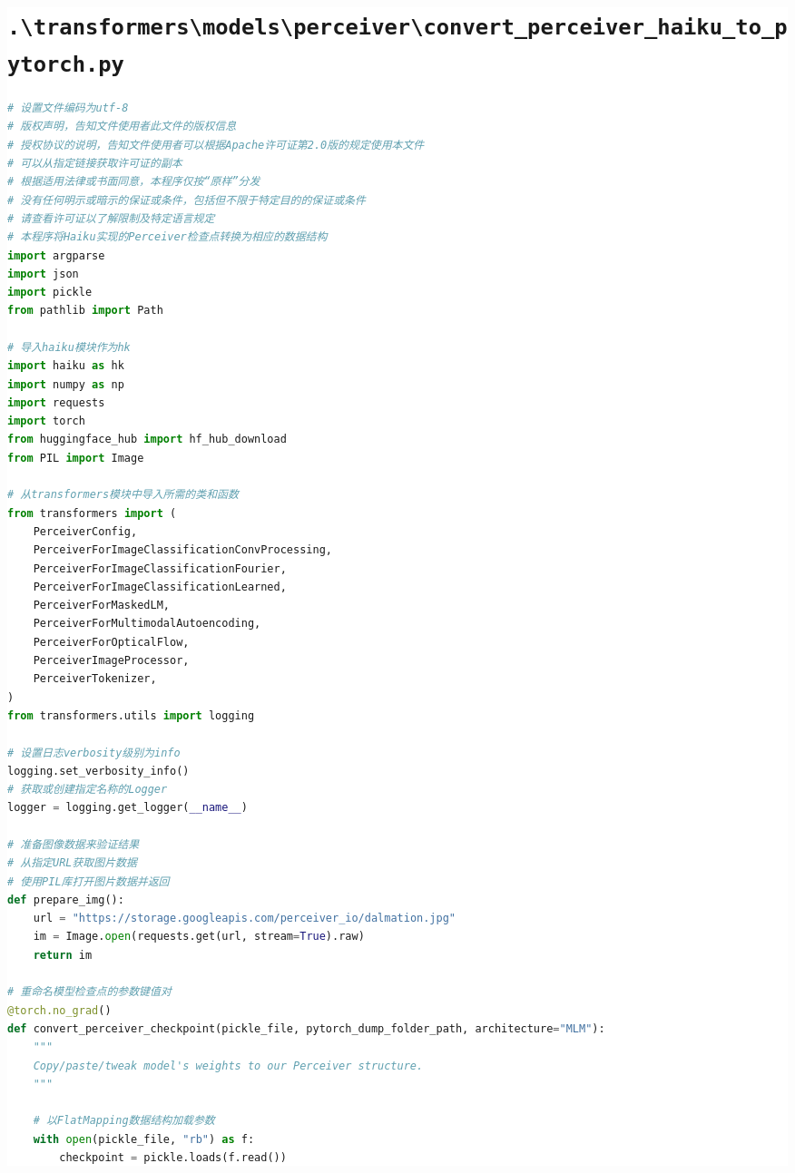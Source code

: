 # `.\transformers\models\perceiver\convert_perceiver_haiku_to_pytorch.py`

```py
# 设置文件编码为utf-8
# 版权声明，告知文件使用者此文件的版权信息
# 授权协议的说明，告知文件使用者可以根据Apache许可证第2.0版的规定使用本文件
# 可以从指定链接获取许可证的副本
# 根据适用法律或书面同意，本程序仅按“原样”分发
# 没有任何明示或暗示的保证或条件，包括但不限于特定目的的保证或条件
# 请查看许可证以了解限制及特定语言规定
# 本程序将Haiku实现的Perceiver检查点转换为相应的数据结构
import argparse
import json
import pickle
from pathlib import Path

# 导入haiku模块作为hk
import haiku as hk
import numpy as np
import requests
import torch
from huggingface_hub import hf_hub_download
from PIL import Image

# 从transformers模块中导入所需的类和函数
from transformers import (
    PerceiverConfig,
    PerceiverForImageClassificationConvProcessing,
    PerceiverForImageClassificationFourier,
    PerceiverForImageClassificationLearned,
    PerceiverForMaskedLM,
    PerceiverForMultimodalAutoencoding,
    PerceiverForOpticalFlow,
    PerceiverImageProcessor,
    PerceiverTokenizer,
)
from transformers.utils import logging

# 设置日志verbosity级别为info
logging.set_verbosity_info()
# 获取或创建指定名称的Logger
logger = logging.get_logger(__name__)

# 准备图像数据来验证结果
# 从指定URL获取图片数据
# 使用PIL库打开图片数据并返回
def prepare_img():
    url = "https://storage.googleapis.com/perceiver_io/dalmation.jpg"
    im = Image.open(requests.get(url, stream=True).raw)
    return im

# 重命名模型检查点的参数键值对
@torch.no_grad()
def convert_perceiver_checkpoint(pickle_file, pytorch_dump_folder_path, architecture="MLM"):
    """
    Copy/paste/tweak model's weights to our Perceiver structure.
    """

    # 以FlatMapping数据结构加载参数
    with open(pickle_file, "rb") as f:
        checkpoint = pickle.loads(f.read())

```